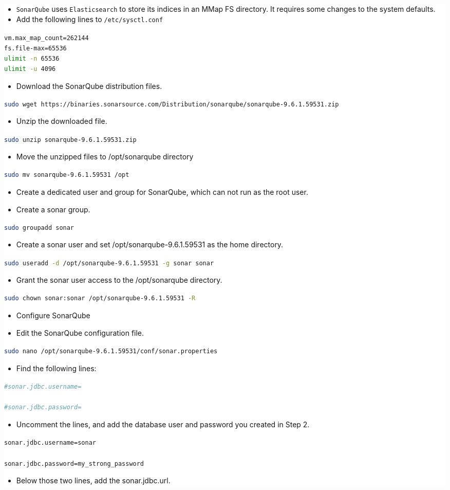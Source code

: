 - `SonarQube` uses `Elasticsearch` to store its indices in an MMap FS directory. It requires some changes to the system defaults.
- Add the following lines to `/etc/sysctl.conf`

```bash
vm.max_map_count=262144
fs.file-max=65536
ulimit -n 65536
ulimit -u 4096
```
- Download the SonarQube distribution files.

```bash
sudo wget https://binaries.sonarsource.com/Distribution/sonarqube/sonarqube-9.6.1.59531.zip
```
- Unzip the downloaded file.

```bash
sudo unzip sonarqube-9.6.1.59531.zip
```
- Move the unzipped files to /opt/sonarqube directory

```bash
sudo mv sonarqube-9.6.1.59531 /opt
```

- Create a dedicated user and group for SonarQube, which can not run as the root user.

- Create a sonar group.

```bash
sudo groupadd sonar
```
- Create a sonar user and set /opt/sonarqube-9.6.1.59531 as the home directory.

```bash
sudo useradd -d /opt/sonarqube-9.6.1.59531 -g sonar sonar
```
- Grant the sonar user access to the /opt/sonarqube directory.
  
```bash
sudo chown sonar:sonar /opt/sonarqube-9.6.1.59531 -R
```
- Configure SonarQube

- Edit the SonarQube configuration file.
  
```bash
sudo nano /opt/sonarqube-9.6.1.59531/conf/sonar.properties
```
- Find the following lines:
```bash
#sonar.jdbc.username=

#sonar.jdbc.password=
```
- Uncomment the lines, and add the database user and password you created in Step 2.
```bash
sonar.jdbc.username=sonar

sonar.jdbc.password=my_strong_password
```
- Below those two lines, add the sonar.jdbc.url.
  